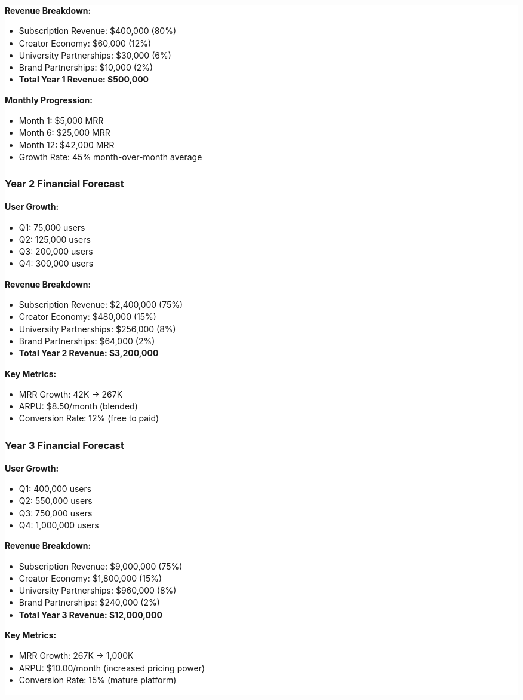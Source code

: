 **Revenue Breakdown:**
- Subscription Revenue: $400,000 (80%)
- Creator Economy: $60,000 (12%)
- University Partnerships: $30,000 (6%)
- Brand Partnerships: $10,000 (2%)
- **Total Year 1 Revenue: $500,000**

**Monthly Progression:**
- Month 1: $5,000 MRR
- Month 6: $25,000 MRR
- Month 12: $42,000 MRR
- Growth Rate: 45% month-over-month average

### Year 2 Financial Forecast

**User Growth:**
- Q1: 75,000 users
- Q2: 125,000 users
- Q3: 200,000 users
- Q4: 300,000 users

**Revenue Breakdown:**
- Subscription Revenue: $2,400,000 (75%)
- Creator Economy: $480,000 (15%)
- University Partnerships: $256,000 (8%)
- Brand Partnerships: $64,000 (2%)
- **Total Year 2 Revenue: $3,200,000**

**Key Metrics:**
- MRR Growth: 42K → 267K
- ARPU: $8.50/month (blended)
- Conversion Rate: 12% (free to paid)

### Year 3 Financial Forecast

**User Growth:**
- Q1: 400,000 users
- Q2: 550,000 users  
- Q3: 750,000 users
- Q4: 1,000,000 users

**Revenue Breakdown:**
- Subscription Revenue: $9,000,000 (75%)
- Creator Economy: $1,800,000 (15%)
- University Partnerships: $960,000 (8%)
- Brand Partnerships: $240,000 (2%)
- **Total Year 3 Revenue: $12,000,000**

**Key Metrics:**
- MRR Growth: 267K → 1,000K
- ARPU: $10.00/month (increased pricing power)
- Conversion Rate: 15% (mature platform)

---
